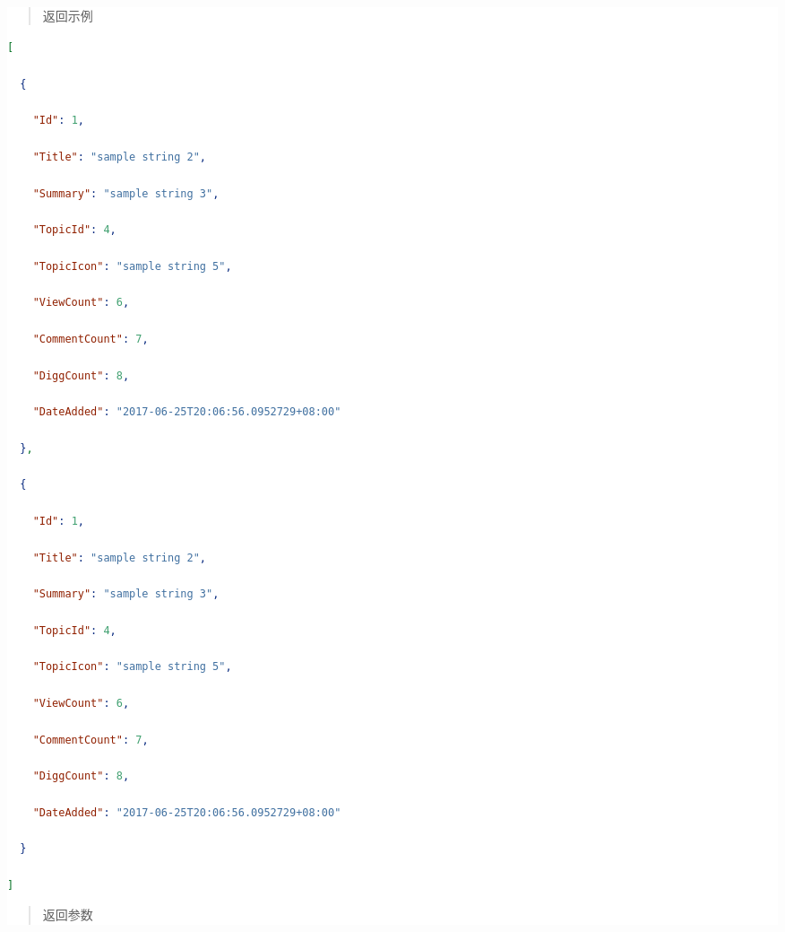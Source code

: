 > 返回示例

```json
[

  {

    "Id": 1,

    "Title": "sample string 2",

    "Summary": "sample string 3",

    "TopicId": 4,

    "TopicIcon": "sample string 5",

    "ViewCount": 6,

    "CommentCount": 7,

    "DiggCount": 8,

    "DateAdded": "2017-06-25T20:06:56.0952729+08:00"

  },

  {

    "Id": 1,

    "Title": "sample string 2",

    "Summary": "sample string 3",

    "TopicId": 4,

    "TopicIcon": "sample string 5",

    "ViewCount": 6,

    "CommentCount": 7,

    "DiggCount": 8,

    "DateAdded": "2017-06-25T20:06:56.0952729+08:00"

  }

]
```
> 返回参数
    